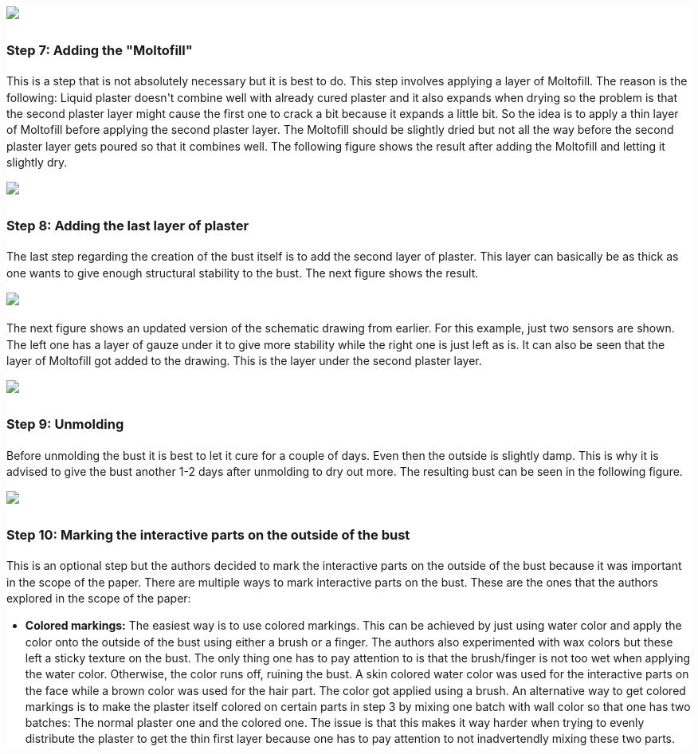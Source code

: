 <img src="https://user-images.githubusercontent.com/44895720/90979905-4eca8780-e558-11ea-9270-7024f56e728f.jpg" height="600">

### Step 7: Adding the "Moltofill"

This is a step that is not absolutely necessary but it is best to do. This step involves applying a layer of Moltofill. The reason is the following: Liquid plaster doesn't combine well with already cured plaster and it also expands when drying so the problem is that the second plaster layer might cause the first one to crack a bit because it expands a little bit. So the idea is to apply a thin layer of Moltofill before applying the second plaster layer. The Moltofill should be slightly dried but not all the way before the second plaster layer gets poured so that it combines well. The following figure shows the result after adding the Moltofill and letting it slightly dry.

<img src="https://user-images.githubusercontent.com/44895720/90980025-1d9e8700-e559-11ea-8cb6-1be0be3214f3.jpg" height="600">

### Step 8: Adding the last layer of plaster

The last step regarding the creation of the bust itself is to add the second layer of plaster. This layer can basically be as thick as one wants to give enough structural stability to the bust. The next figure shows the result.

<img src="https://user-images.githubusercontent.com/44895720/90980130-cb119a80-e559-11ea-85d0-3b55a79fdc10.jpg" height="600">

The next figure shows an updated version of the schematic drawing from earlier. For this example, just two sensors are shown. The left one has a layer of gauze under it to give more stability while the right one is just left as is. It can also be seen that the layer of Moltofill got added to the drawing. This is the layer under the second plaster layer.

<img src="https://user-images.githubusercontent.com/44895720/93712483-74967c80-fb56-11ea-84f2-71814af065ef.png" width="600">

### Step 9: Unmolding

Before unmolding the bust it is best to let it cure for a couple of days. Even then the outside is slightly damp. This is why it is advised to give the bust another 1-2 days after unmolding to dry out more. The resulting bust can be seen in the following figure.

<img src="https://user-images.githubusercontent.com/44895720/90980165-09a75500-e55a-11ea-8721-b6d557fc9c75.jpg" height="600">

### Step 10: Marking the interactive parts on the outside of the bust

This is an optional step but the authors decided to mark the interactive parts on the outside of the bust because it was important in the scope of the paper. There are multiple ways to mark interactive parts on the bust. These are the ones that the authors explored in the scope of the paper:

* **Colored markings:** The easiest way is to use colored markings. This can be achieved by just using water color and apply the color onto the outside of the bust using either a brush or a finger. The authors also experimented with wax colors but these left a sticky texture on the bust. The only thing one has to pay attention to is that the brush/finger is not too wet when applying the water color. Otherwise, the color runs off, ruining the bust. A skin colored water color was used for the interactive parts on the face while a brown color was used for the hair part. The color got applied using a brush. An alternative way to get colored markings is to make the plaster itself colored on certain parts in step 3 by mixing one batch with wall color so that one has two batches: The normal plaster one and the colored one. The issue is that this makes it way harder when trying to evenly distribute the plaster to get the thin first layer because one has to pay attention to not inadvertendly mixing these two parts.
